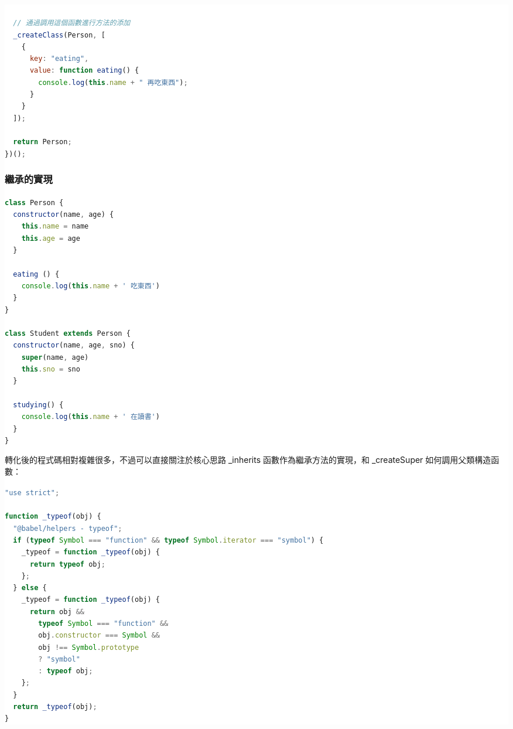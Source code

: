 ```js

  // 通過調用這個函數進行方法的添加
  _createClass(Person, [
    {
      key: "eating",
      value: function eating() {
        console.log(this.name + " 再吃東西");
      }
    }
  ]);

  return Person;
})();

```

### 繼承的實現

```js
class Person {
  constructor(name, age) {
    this.name = name
    this.age = age
  }
  
  eating () {
    console.log(this.name + ' 吃東西')
  }
}

class Student extends Person {
  constructor(name, age, sno) {
    super(name, age)
    this.sno = sno
  }

  studying() {
    console.log(this.name + ' 在讀書')
  }
}
```

轉化後的程式碼相對複雜很多，不過可以直接關注於核心思路 _inherits 函數作為繼承方法的實現，和 _createSuper 如何調用父類構造函數：

```js
"use strict";

function _typeof(obj) {
  "@babel/helpers - typeof";
  if (typeof Symbol === "function" && typeof Symbol.iterator === "symbol") {
    _typeof = function _typeof(obj) {
      return typeof obj;
    };
  } else {
    _typeof = function _typeof(obj) {
      return obj &&
        typeof Symbol === "function" &&
        obj.constructor === Symbol &&
        obj !== Symbol.prototype
        ? "symbol"
        : typeof obj;
    };
  }
  return _typeof(obj);
}
```